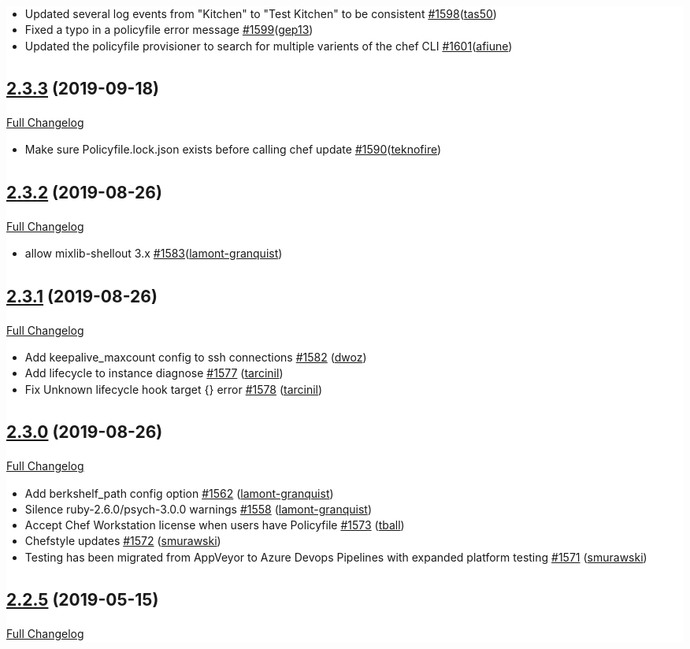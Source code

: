 - Updated several log events from "Kitchen" to "Test Kitchen" to be consistent [#1598](https://github.com/test-kitchen/test-kitchen/pull/1598)([tas50](https://github.com/tas50))
- Fixed a typo in a policyfile error message [#1599](https://github.com/test-kitchen/test-kitchen/pull/1599)([gep13](https://github.com/gep13))
- Updated the policyfile provisioner to search for multiple varients of the chef CLI [\#1601](https://github.com/test-kitchen/test-kitchen/pull/1601)([afiune](https://github.com/afiune))

## [2.3.3](https://github.com/test-kitchen/test-kitchen/tree/v2.3.3) (2019-09-18)
[Full Changelog](https://github.com/test-kitchen/test-kitchen/compare/v2.3.2...v2.3.3)

- Make sure Policyfile.lock.json exists before calling chef update [\#1590](https://github.com/test-kitchen/test-kitchen/pull/1590)([teknofire](https://github.com/teknofire))

## [2.3.2](https://github.com/test-kitchen/test-kitchen/tree/v2.3.2) (2019-08-26)
[Full Changelog](https://github.com/test-kitchen/test-kitchen/compare/v2.3.1...v2.3.2)

- allow mixlib-shellout 3.x [\#1583](https://github.com/test-kitchen/test-kitchen/pull/1583)([lamont-granquist](https://github.com/lamont-granquist))

## [2.3.1](https://github.com/test-kitchen/test-kitchen/tree/v2.3.1) (2019-08-26)
[Full Changelog](https://github.com/test-kitchen/test-kitchen/compare/v2.3.0...v2.3.1)

- Add keepalive_maxcount config to ssh connections [\#1582](https://github.com/test-kitchen/test-kitchen/pull/1582) ([dwoz](https://github.com/dwoz))
- Add lifecycle to instance diagnose [\#1577](https://github.com/test-kitchen/test-kitchen/pull/1577) ([tarcinil](https://github.com/tarcinil))
- Fix Unknown lifecycle hook target {} error [\#1578](https://github.com/test-kitchen/test-kitchen/pull/1578) ([tarcinil](https://github.com/tarcinil))

## [2.3.0](https://github.com/test-kitchen/test-kitchen/tree/v2.3.0) (2019-08-26)
[Full Changelog](https://github.com/test-kitchen/test-kitchen/compare/v2.2.5...v2.3.0)

- Add berkshelf_path config option [\#1562](https://github.com/test-kitchen/test-kitchen/pull/1562) ([lamont-granquist](https://github.com/lamont-granquist))
- Silence ruby-2.6.0/psych-3.0.0 warnings [\#1558](https://github.com/test-kitchen/test-kitchen/pull/1558) ([lamont-granquist](https://github.com/lamont-granquist))
- Accept Chef Workstation license when users have Policyfile [\#1573](https://github.com/test-kitchen/test-kitchen/pull/1573) ([tball](https://github.com/tball))
- Chefstyle updates [\#1572](https://github.com/test-kitchen/test-kitchen/pull/1572) ([smurawski](https://github.com/smurawski))
- Testing has been migrated from AppVeyor to Azure Devops Pipelines with expanded platform testing [\#1571](https://github.com/test-kitchen/test-kitchen/pull/1571) ([smurawski](https://github.com/smurawski))

## [2.2.5](https://github.com/test-kitchen/test-kitchen/tree/v2.2.5) (2019-05-15)
[Full Changelog](https://github.com/test-kitchen/test-kitchen/compare/v2.2.4...v2.2.5)
